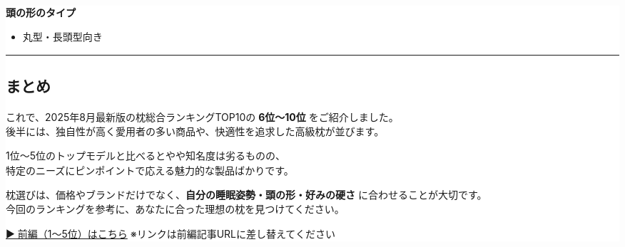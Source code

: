 **頭の形のタイプ**  
- 丸型・長頭型向き

---

## まとめ

これで、2025年8月最新版の枕総合ランキングTOP10の **6位〜10位** をご紹介しました。  
後半には、独自性が高く愛用者の多い商品や、快適性を追求した高級枕が並びます。  

1位〜5位のトップモデルと比べるとやや知名度は劣るものの、  
特定のニーズにピンポイントで応える魅力的な製品ばかりです。

枕選びは、価格やブランドだけでなく、**自分の睡眠姿勢・頭の形・好みの硬さ** に合わせることが大切です。  
今回のランキングを参考に、あなたに合った理想の枕を見つけてください。

[▶ 前編（1〜5位）はこちら](2025-08-04-makura-rankingtop5.md) ※リンクは前編記事URLに差し替えてください

